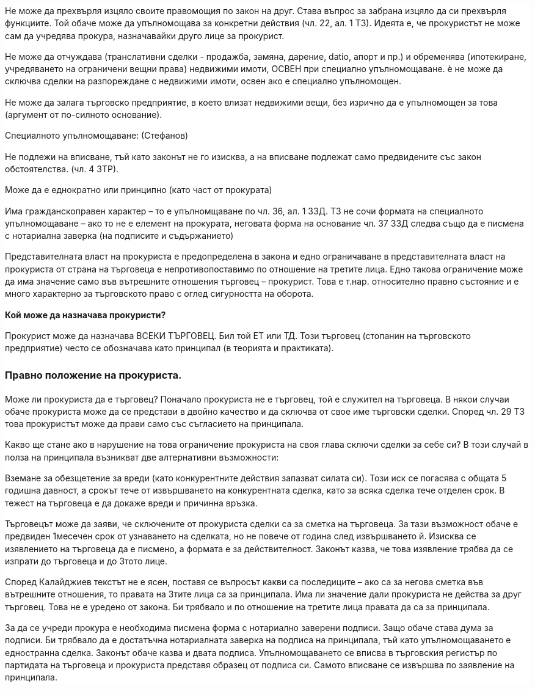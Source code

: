 Не може да прехвърля изцяло своите правомощия по закон на друг. Става въпрос за забрана изцяло да си прехвърля функциите. Той обаче може да упълномощава за конкретни действия (чл. 22, ал. 1 ТЗ). Идеята е, че прокуристът не може сам да учредява прокура, назначавайки друго лице за прокурист.

Не може да отчуждава (транслативни  сделки - продажба, замяна, дарение, datio, апорт и пр.) и обременява (ипотекиране, учредяването на ограничени вещни права) недвижими имоти, ОСВЕН при специално упълномощаване. è не може да сключва сделки на разпореждане с недвижими имоти, освен ако е специално упълномощен.

Не може да залага търговско предприятие, в което влизат недвижими вещи, без изрично да е упълномощен за това (аргумент от по-силното основание).

Специалното упълномощаване: (Стефанов)

Не подлежи на вписване, тъй като законът не го изисква, а на вписване подлежат само предвидените със закон обстоятелства. (чл. 4 ЗТР).

Може да е еднократно или принципно (като част от прокурата)

Има гражданскоправен характер – то е упълномщаване по чл. 36, ал. 1 ЗЗД. ТЗ не сочи формата на специалното упълномощаване – ако то не е елемент на прокурата, неговата форма на основание чл. 37 ЗЗД следва също да е писмена с нотариална заверка (на подписите и съдържанието)

Представителната власт на прокуриста е предопределена в закона и едно ограничаване в представителната власт на прокуриста от страна на търговеца е непротивопоставимо по отношение на третите лица. Едно такова ограничение може да има значение само във вътрешните отношения търговец – прокурист. Това е т.нар. относително правно състояние  и е много характерно за търговското право с оглед сигурността на оборота. 

**Кой може да назначава прокуристи?**

Прокурист може да назначава ВСЕКИ ТЪРГОВЕЦ. Бил той ЕТ или ТД. Този търговец (стопанин на търговското предприятие) често се обозначава като принципал (в теорията и практиката).
### Правно положение на прокуриста.
Може ли прокуриста да е търговец? Поначало прокуриста не е търговец, той е служител на търговеца. В някои случаи обаче прокуриста може да се представи в двойно качество и да сключва от свое име търговски сделки. Според чл. 29 ТЗ това прокуристът може да прави само със съгласието на принципала. 

Какво ще стане ако в нарушение на това ограничение прокуриста на своя глава сключи сделки за себе си? В този случай в полза на принципала възникват две алтернативни възможности: 

Вземане за обезщетение за вреди (като конкурентните действия запазват силата си). Този иск се погасява с общата 5 годишна давност, а срокът тече от извършването на конкурентната сделка, като за всяка сделка тече отделен срок. В тежест на търговеца е да докаже вреди и причинна връзка. 

Търговецът може да заяви, че сключените от прокуриста сделки са за сметка на търговеца. За тази възможност обаче е предвиден 1месечен срок от узнаването на сделката, но не повече от година след извършването й. Изисква се изявлението на търговеца да е писмено, а формата е за действителност. Законът казва, че това изявление трябва да се изпрати до търговеца и до 3тото лице. 

Според Калайджиев текстът не е ясен, поставя се въпросът какви са последиците – ако са за негова сметка във вътрешните отношения, то правата на 3тите лица са за принципала. Има ли значение дали прокуриста не действа за друг търговец. Това не е уредено от закона. Би трябвало и по отношение на третите лица правата да са за принципала. 

За да се учреди прокура е необходима писмена форма с нотариално заверени подписи. Защо обаче става дума за подписи. Би трябвало да е достатъчна нотариалната заверка на подписа на принципала, тъй като упълномощаването е едностранна сделка. Законът обаче казва и двата подписа. Упълномощаването се вписва в търговския регистър по партидата на търговеца и прокуриста представя образец от подписа си. Самото вписване се извършва по заявление на принципала.
